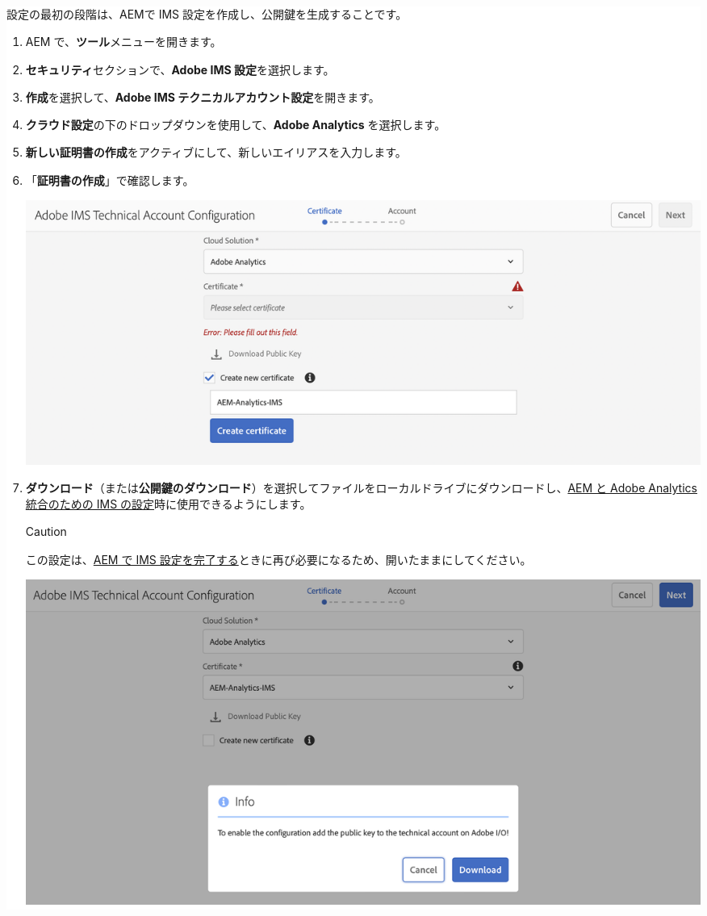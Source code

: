 設定の最初の段階は、AEMで IMS 設定を作成し、公開鍵を生成することです。

1. AEM で、**ツール**&#x200B;メニューを開きます。
1. **セキュリティ**&#x200B;セクションで、**Adobe IMS 設定**&#x200B;を選択します。
1. **作成**&#x200B;を選択して、**Adobe IMS テクニカルアカウント設定**&#x200B;を開きます。
1. **クラウド設定**&#x200B;の下のドロップダウンを使用して、**Adobe Analytics** を選択します。
1. **新しい証明書の作成**&#x200B;をアクティブにして、新しいエイリアスを入力します。
1. 「**証明書の作成**」で確認します。

   ![](assets/integrate-analytics-io-01.png)

1. **ダウンロード**（または&#x200B;**公開鍵のダウンロード**）を選択してファイルをローカルドライブにダウンロードし、[AEM と Adobe Analytics 統合のための IMS の設定](#configuring-ims-for-adobe-analytics-integration-with-aem)時に使用できるようにします。

   >[!CAUTION]
   >
   >この設定は、[AEM で IMS 設定を完了する](#completing-the-ims-configuration-in-aem)ときに再び必要になるため、開いたままにしてください。

   ![](assets/integrate-analytics-io-02.png)

